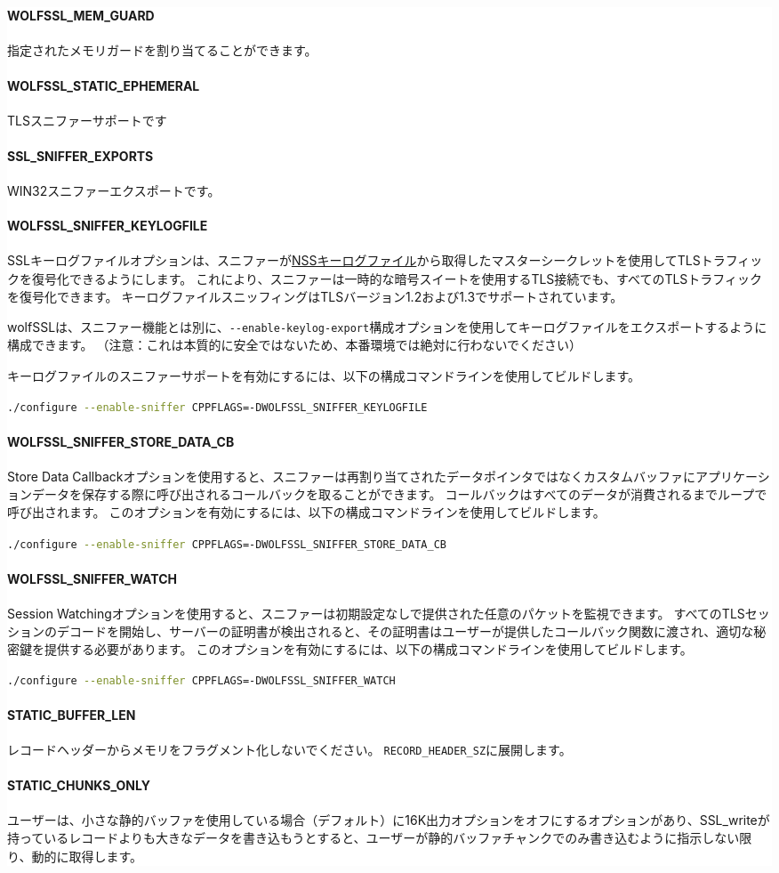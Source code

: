 #### WOLFSSL_MEM_GUARD

指定されたメモリガードを割り当てることができます。

#### WOLFSSL_STATIC_EPHEMERAL

TLSスニファーサポートです

#### SSL_SNIFFER_EXPORTS

WIN32スニファーエクスポートです。

#### WOLFSSL_SNIFFER_KEYLOGFILE

SSLキーログファイルオプションは、スニファーが[NSSキーログファイル](https://web.archive.org/web/20220531072242/https://firefox-source-docs.mozilla.org/security/nss/legacy/key_log_format/index.html)から取得したマスターシークレットを使用してTLSトラフィックを復号化できるようにします。
これにより、スニファーは一時的な暗号スイートを使用するTLS接続でも、すべてのTLSトラフィックを復号化できます。
キーログファイルスニッフィングはTLSバージョン1.2および1.3でサポートされています。

wolfSSLは、スニファー機能とは別に、`--enable-keylog-export`構成オプションを使用してキーログファイルをエクスポートするように構成できます。
（注意：これは本質的に安全ではないため、本番環境では絶対に行わないでください）

キーログファイルのスニファーサポートを有効にするには、以下の構成コマンドラインを使用してビルドします。

```sh
./configure --enable-sniffer CPPFLAGS=-DWOLFSSL_SNIFFER_KEYLOGFILE
```

#### WOLFSSL_SNIFFER_STORE_DATA_CB

Store Data Callbackオプションを使用すると、スニファーは再割り当てされたデータポインタではなくカスタムバッファにアプリケーションデータを保存する際に呼び出されるコールバックを取ることができます。
コールバックはすべてのデータが消費されるまでループで呼び出されます。
このオプションを有効にするには、以下の構成コマンドラインを使用してビルドします。

```sh
./configure --enable-sniffer CPPFLAGS=-DWOLFSSL_SNIFFER_STORE_DATA_CB
```

#### WOLFSSL_SNIFFER_WATCH

Session Watchingオプションを使用すると、スニファーは初期設定なしで提供された任意のパケットを監視できます。
すべてのTLSセッションのデコードを開始し、サーバーの証明書が検出されると、その証明書はユーザーが提供したコールバック関数に渡され、適切な秘密鍵を提供する必要があります。
このオプションを有効にするには、以下の構成コマンドラインを使用してビルドします。

```sh
./configure --enable-sniffer CPPFLAGS=-DWOLFSSL_SNIFFER_WATCH
```

#### STATIC_BUFFER_LEN

レコードヘッダーからメモリをフラグメント化しないでください。
`RECORD_HEADER_SZ`に展開します。

#### STATIC_CHUNKS_ONLY

ユーザーは、小さな静的バッファを使用している場合（デフォルト）に16K出力オプションをオフにするオプションがあり、SSL_writeが持っているレコードよりも大きなデータを書き込もうとすると、ユーザーが静的バッファチャンクでのみ書き込むように指示しない限り、動的に取得します。

